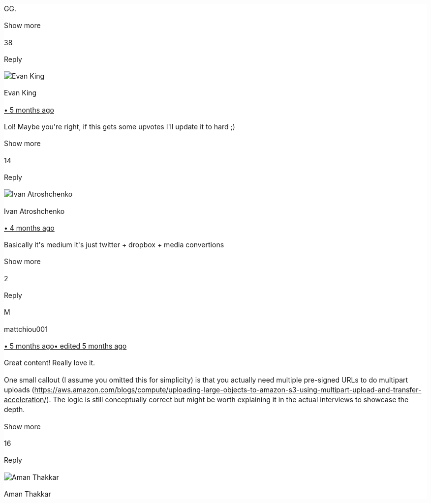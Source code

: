 GG.

Show more

38

Reply

![Evan King](https://www.hellointerview.com/_next/image?url=%2F_next%2Fstatic%2Fmedia%2Fevan-headshot.36cce7dc.png&w=96&q=75)

Evan King

[• 5 months ago](https://www.hellointerview.com/learn/system-design/problem-breakdowns/instagram#comment-cm7nu98rd008edd6ldmn79hpk)

Lol! Maybe you're right, if this gets some upvotes I'll update it to hard ;)

Show more

14

Reply

![Ivan Atroshchenko](https://lh3.googleusercontent.com/a/ACg8ocKs2RdLYX_h3iuQWXlqtX5XXhV9XOGR24Ytb7Tq4fmMDCBRj68b=s96-c)

Ivan Atroshchenko

[• 4 months ago](https://www.hellointerview.com/learn/system-design/problem-breakdowns/instagram#comment-cm9n4c11a00yrad08ryaawxt5)

Basically it's medium it's just twitter + dropbox + media convertions

Show more

2

Reply

M

mattchiou001

[• 5 months ago• edited 5 months ago](https://www.hellointerview.com/learn/system-design/problem-breakdowns/instagram#comment-cm7o1o9vu007emhvmpa6hv8jk)

Great content! Really love it.

One small callout (I assume you omitted this for simplicity) is that you actually need multiple pre-signed URLs to do multipart uploads (https://aws.amazon.com/blogs/compute/uploading-large-objects-to-amazon-s3-using-multipart-upload-and-transfer-acceleration/). The logic is still conceptually correct but might be worth explaining it in the actual interviews to showcase the depth.

Show more

16

Reply

![Aman Thakkar](https://lh3.googleusercontent.com/a/ACg8ocLwwtnCae2aEApD8yZrf0xacaCP13PFYMjrKui7yq7amQ=s96-c)

Aman Thakkar
